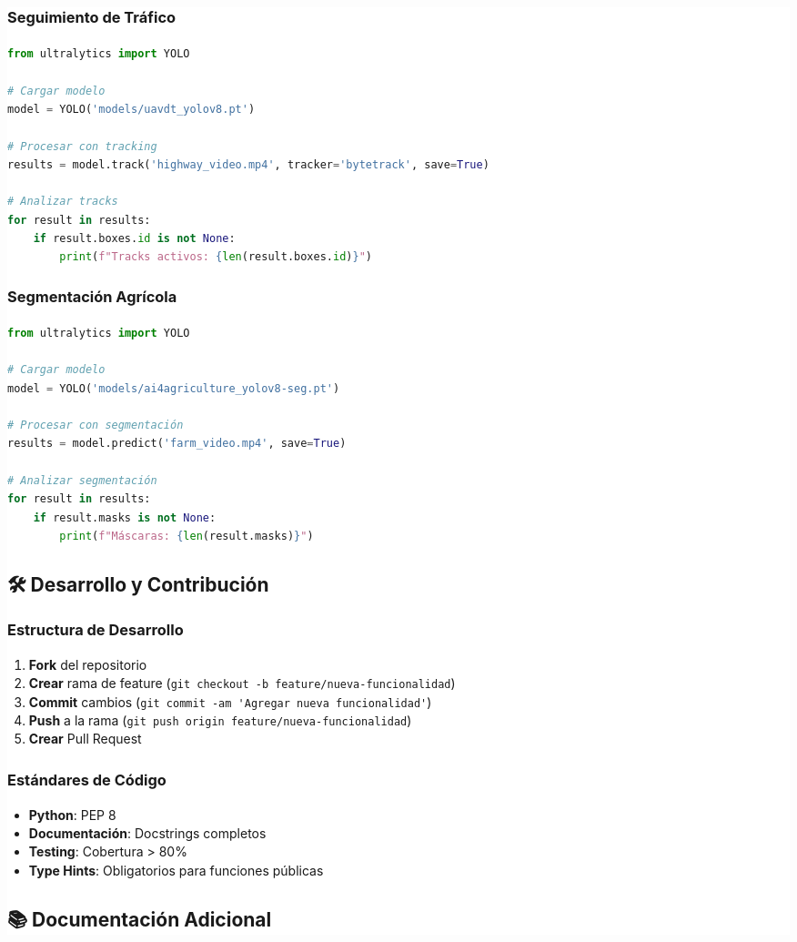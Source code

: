 ```python
```

### Seguimiento de Tráfico
```python
from ultralytics import YOLO

# Cargar modelo
model = YOLO('models/uavdt_yolov8.pt')

# Procesar con tracking
results = model.track('highway_video.mp4', tracker='bytetrack', save=True)

# Analizar tracks
for result in results:
    if result.boxes.id is not None:
        print(f"Tracks activos: {len(result.boxes.id)}")
```

### Segmentación Agrícola
```python
from ultralytics import YOLO

# Cargar modelo
model = YOLO('models/ai4agriculture_yolov8-seg.pt')

# Procesar con segmentación
results = model.predict('farm_video.mp4', save=True)

# Analizar segmentación
for result in results:
    if result.masks is not None:
        print(f"Máscaras: {len(result.masks)}")
```

## 🛠️ Desarrollo y Contribución

### Estructura de Desarrollo
1. **Fork** del repositorio
2. **Crear** rama de feature (`git checkout -b feature/nueva-funcionalidad`)
3. **Commit** cambios (`git commit -am 'Agregar nueva funcionalidad'`)
4. **Push** a la rama (`git push origin feature/nueva-funcionalidad`)
5. **Crear** Pull Request

### Estándares de Código
- **Python**: PEP 8
- **Documentación**: Docstrings completos
- **Testing**: Cobertura > 80%
- **Type Hints**: Obligatorios para funciones públicas

## 📚 Documentación Adicional
